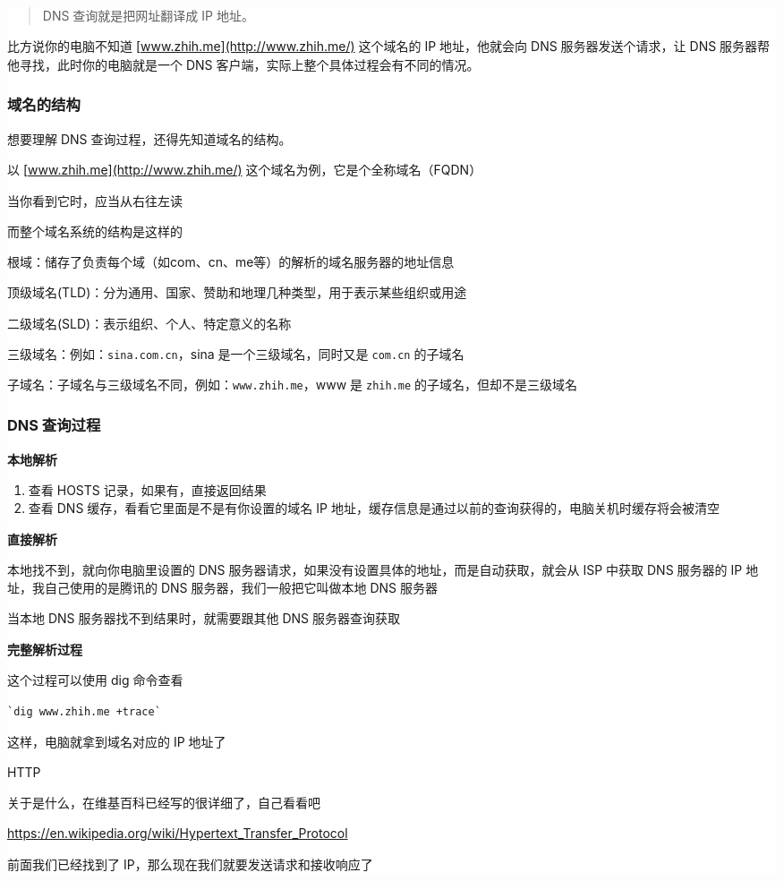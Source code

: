 > DNS 查询就是把网址翻译成 IP 地址。

比方说你的电脑不知道 [www.zhih.me](http://www.zhih.me/) 这个域名的 IP 地址，他就会向 DNS 服务器发送个请求，让 DNS 服务器帮他寻找，此时你的电脑就是一个 DNS 客户端，实际上整个具体过程会有不同的情况。

### 域名的结构

想要理解 DNS 查询过程，还得先知道域名的结构。

以 [www.zhih.me](http://www.zhih.me/) 这个域名为例，它是个全称域名（FQDN）

当你看到它时，应当从右往左读



而整个域名系统的结构是这样的



根域：储存了负责每个域（如com、cn、me等）的解析的域名服务器的地址信息

顶级域名(TLD)：分为通用、国家、赞助和地理几种类型，用于表示某些组织或用途

二级域名(SLD)：表示组织、个人、特定意义的名称

三级域名：例如：`sina.com.cn`，sina 是一个三级域名，同时又是 `com.cn` 的子域名

子域名：子域名与三级域名不同，例如：`www.zhih.me`，www 是 `zhih.me` 的子域名，但却不是三级域名

### DNS 查询过程

**本地解析**

1. 查看 HOSTS 记录，如果有，直接返回结果
2. 查看 DNS 缓存，看看它里面是不是有你设置的域名 IP 地址，缓存信息是通过以前的查询获得的，电脑关机时缓存将会被清空

**直接解析**

本地找不到，就向你电脑里设置的 DNS 服务器请求，如果没有设置具体的地址，而是自动获取，就会从 ISP 中获取 DNS 服务器的 IP 地址，我自己使用的是腾讯的 DNS 服务器，我们一般把它叫做本地 DNS 服务器



当本地 DNS 服务器找不到结果时，就需要跟其他 DNS 服务器查询获取

**完整解析过程**



这个过程可以使用 dig 命令查看

```
`dig www.zhih.me +trace`
```

这样，电脑就拿到域名对应的 IP 地址了



HTTP

关于是什么，在维基百科已经写的很详细了，自己看看吧

https://en.wikipedia.org/wiki/Hypertext_Transfer_Protocol

前面我们已经找到了 IP，那么现在我们就要发送请求和接收响应了
